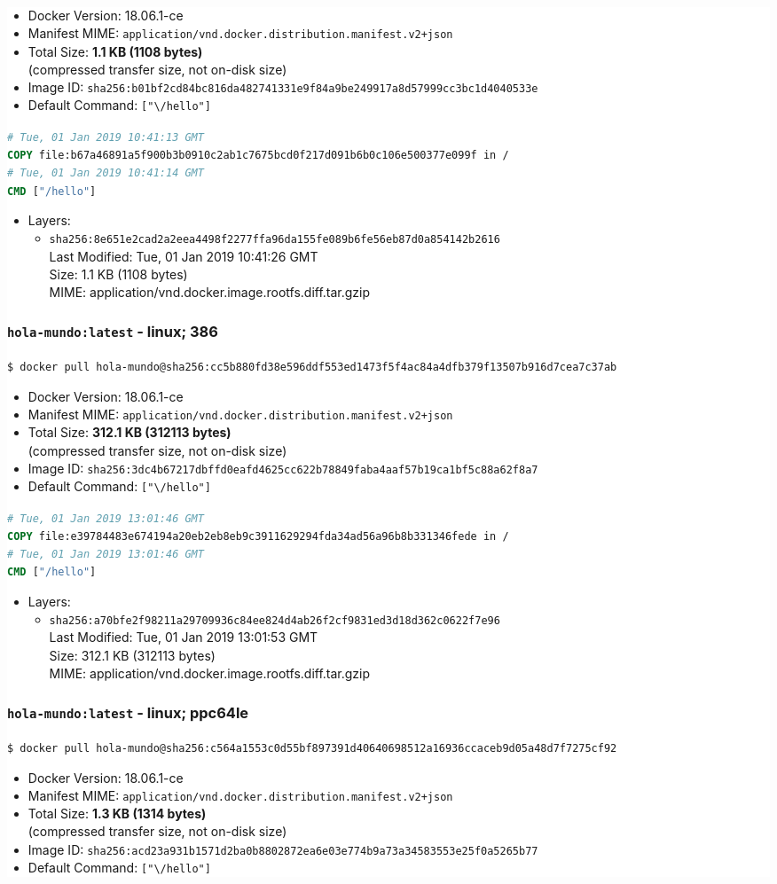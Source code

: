 -	Docker Version: 18.06.1-ce
-	Manifest MIME: `application/vnd.docker.distribution.manifest.v2+json`
-	Total Size: **1.1 KB (1108 bytes)**  
	(compressed transfer size, not on-disk size)
-	Image ID: `sha256:b01bf2cd84bc816da482741331e9f84a9be249917a8d57999cc3bc1d4040533e`
-	Default Command: `["\/hello"]`

```dockerfile
# Tue, 01 Jan 2019 10:41:13 GMT
COPY file:b67a46891a5f900b3b0910c2ab1c7675bcd0f217d091b6b0c106e500377e099f in / 
# Tue, 01 Jan 2019 10:41:14 GMT
CMD ["/hello"]
```

-	Layers:
	-	`sha256:8e651e2cad2a2eea4498f2277ffa96da155fe089b6fe56eb87d0a854142b2616`  
		Last Modified: Tue, 01 Jan 2019 10:41:26 GMT  
		Size: 1.1 KB (1108 bytes)  
		MIME: application/vnd.docker.image.rootfs.diff.tar.gzip

### `hola-mundo:latest` - linux; 386

```console
$ docker pull hola-mundo@sha256:cc5b880fd38e596ddf553ed1473f5f4ac84a4dfb379f13507b916d7cea7c37ab
```

-	Docker Version: 18.06.1-ce
-	Manifest MIME: `application/vnd.docker.distribution.manifest.v2+json`
-	Total Size: **312.1 KB (312113 bytes)**  
	(compressed transfer size, not on-disk size)
-	Image ID: `sha256:3dc4b67217dbffd0eafd4625cc622b78849faba4aaf57b19ca1bf5c88a62f8a7`
-	Default Command: `["\/hello"]`

```dockerfile
# Tue, 01 Jan 2019 13:01:46 GMT
COPY file:e39784483e674194a20eb2eb8eb9c3911629294fda34ad56a96b8b331346fede in / 
# Tue, 01 Jan 2019 13:01:46 GMT
CMD ["/hello"]
```

-	Layers:
	-	`sha256:a70bfe2f98211a29709936c84ee824d4ab26f2cf9831ed3d18d362c0622f7e96`  
		Last Modified: Tue, 01 Jan 2019 13:01:53 GMT  
		Size: 312.1 KB (312113 bytes)  
		MIME: application/vnd.docker.image.rootfs.diff.tar.gzip

### `hola-mundo:latest` - linux; ppc64le

```console
$ docker pull hola-mundo@sha256:c564a1553c0d55bf897391d40640698512a16936ccaceb9d05a48d7f7275cf92
```

-	Docker Version: 18.06.1-ce
-	Manifest MIME: `application/vnd.docker.distribution.manifest.v2+json`
-	Total Size: **1.3 KB (1314 bytes)**  
	(compressed transfer size, not on-disk size)
-	Image ID: `sha256:acd23a931b1571d2ba0b8802872ea6e03e774b9a73a34583553e25f0a5265b77`
-	Default Command: `["\/hello"]`
